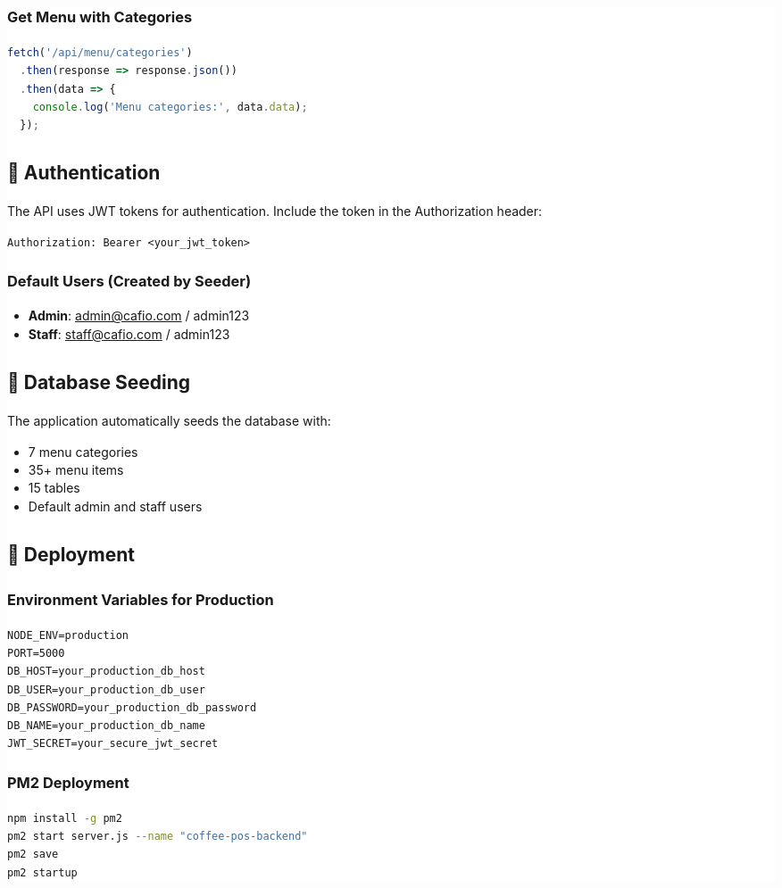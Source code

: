 ### Get Menu with Categories
```javascript
fetch('/api/menu/categories')
  .then(response => response.json())
  .then(data => {
    console.log('Menu categories:', data.data);
  });
```

## 🔐 Authentication

The API uses JWT tokens for authentication. Include the token in the Authorization header:

```
Authorization: Bearer <your_jwt_token>
```

### Default Users (Created by Seeder)

- **Admin**: admin@cafio.com / admin123
- **Staff**: staff@cafio.com / admin123

## 🌱 Database Seeding

The application automatically seeds the database with:
- 7 menu categories
- 35+ menu items
- 15 tables
- Default admin and staff users

## 🚀 Deployment

### Environment Variables for Production
```env
NODE_ENV=production
PORT=5000
DB_HOST=your_production_db_host
DB_USER=your_production_db_user
DB_PASSWORD=your_production_db_password
DB_NAME=your_production_db_name
JWT_SECRET=your_secure_jwt_secret
```

### PM2 Deployment
```bash
npm install -g pm2
pm2 start server.js --name "coffee-pos-backend"
pm2 save
pm2 startup
```
